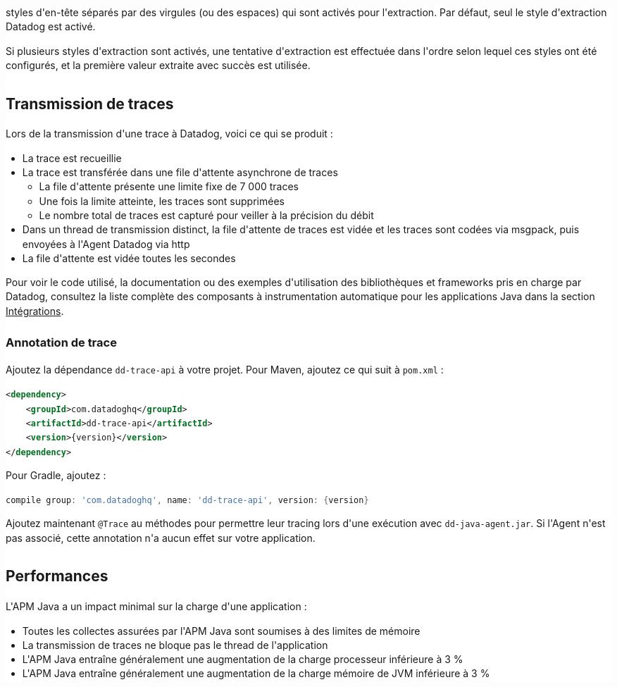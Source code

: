 styles d'en-tête séparés par des virgules (ou des espaces) qui sont activés pour
l'extraction. Par défaut, seul le style d'extraction Datadog est activé.

Si plusieurs styles d'extraction sont activés, une tentative d'extraction est effectuée
dans l'ordre selon lequel ces styles ont été configurés, et la première valeur
extraite avec succès est utilisée.


## Transmission de traces

Lors de la transmission d'une trace à Datadog, voici ce qui se produit :

* La trace est recueillie
* La trace est transférée dans une file d'attente asynchrone de traces
  * La file d'attente présente une limite fixe de 7 000 traces
  * Une fois la limite atteinte, les traces sont supprimées
  * Le nombre total de traces est capturé pour veiller à la précision du débit
* Dans un thread de transmission distinct, la file d'attente de traces est vidée et les traces sont codées via msgpack, puis envoyées à l'Agent Datadog via http
* La file d'attente est vidée toutes les secondes

Pour voir le code utilisé, la documentation ou des exemples d'utilisation des
bibliothèques et frameworks pris en charge par Datadog, consultez la liste complète des composants
à instrumentation automatique pour les applications Java dans la section [Intégrations](#integrations).

### Annotation de trace

Ajoutez la dépendance `dd-trace-api` à votre projet. Pour Maven, ajoutez ce qui suit à `pom.xml` :

```xml
<dependency>
    <groupId>com.datadoghq</groupId>
    <artifactId>dd-trace-api</artifactId>
    <version>{version}</version>
</dependency>
```

Pour Gradle, ajoutez :

```gradle
compile group: 'com.datadoghq', name: 'dd-trace-api', version: {version}
```

Ajoutez maintenant `@Trace` au méthodes pour permettre leur tracing lors d'une exécution avec `dd-java-agent.jar`. Si l'Agent n'est pas associé, cette annotation n'a aucun effet sur votre application.

## Performances

L'APM Java a un impact minimal sur la charge d'une application :

* Toutes les collectes assurées par l'APM Java sont soumises à des limites de mémoire
* La transmission de traces ne bloque pas le thread de l'application
* L'APM Java entraîne généralement une augmentation de la charge processeur inférieure à 3 %
* L'APM Java entraîne généralement une augmentation de la charge mémoire de JVM inférieure à 3 %
